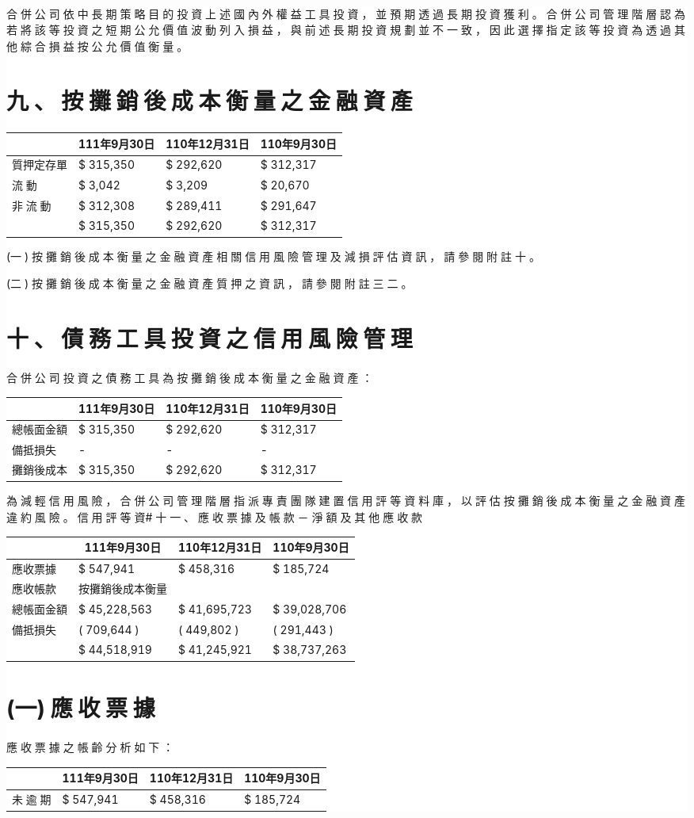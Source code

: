 合 併 公 司 依 中 長 期 策 略 目 的 投 資 上 述 國 內 外 權 益 工 具 投 資 ， 並 預 期 透 過 長 期 投 資 獲 利 。 合 併 公 司 管 理 階 層 認 為 若 將 該 等 投 資 之 短 期 公 允 價 值 波 動 列 入 損 益 ， 與 前 述 長 期 投 資 規 劃 並 不 一 致 ， 因 此 選 擇 指 定 該 等 投 資 為 透 過 其 他 綜 合 損 益 按 公 允 價 值 衡 量 。

# 九 、 按 攤 銷 後 成 本 衡 量 之 金 融 資 產

| |111年9月30日|110年12月31日|110年9月30日|
|---|---|---|---|
|質押定存單|$ 315,350|$ 292,620|$ 312,317|
|流 動|$ 3,042|$ 3,209|$ 20,670|
|非 流 動|$ 312,308|$ 289,411|$ 291,647|
| |$ 315,350|$ 292,620|$ 312,317|

(一 ) 按 攤 銷 後 成 本 衡 量 之 金 融 資 產 相 關 信 用 風 險 管 理 及 減 損 評 估 資 訊 ， 請 參 閱 附 註 十 。

(二 ) 按 攤 銷 後 成 本 衡 量 之 金 融 資 產 質 押 之 資 訊 ， 請 參 閱 附 註 三 二 。

# 十 、 債 務 工 具 投 資 之 信 用 風 險 管 理

合 併 公 司 投 資 之 債 務 工 具 為 按 攤 銷 後 成 本 衡 量 之 金 融 資 產 ：

| |111年9月30日|110年12月31日|110年9月30日|
|---|---|---|---|
|總帳面金額|$ 315,350|$ 292,620|$ 312,317|
|備抵損失|-|-|-|
|攤銷後成本|$ 315,350|$ 292,620|$ 312,317|

為 減 輕 信 用 風 險 ， 合 併 公 司 管 理 階 層 指 派 專 責 團 隊 建 置 信 用 評 等 資 料 庫 ， 以 評 估 按 攤 銷 後 成 本 衡 量 之 金 融 資 產 違 約 風 險 。 信 用 評 等 資# 十 一 、 應 收 票 據 及 帳 款 － 淨 額 及 其 他 應 收 款

| |111年9月30日|110年12月31日|110年9月30日|
|---|---|---|---|
|應收票據|$ 547,941|$ 458,316|$ 185,724|
|應收帳款|按攤銷後成本衡量| | |
|總帳面金額|$ 45,228,563|$ 41,695,723|$ 39,028,706|
|備抵損失|( 709,644 )|( 449,802 )|( 291,443 )|
| |$ 44,518,919|$ 41,245,921|$ 38,737,263|

# (一) 應 收 票 據

應 收 票 據 之 帳 齡 分 析 如 下 ：

| |111年9月30日|110年12月31日|110年9月30日|
|---|---|---|---|
|未 逾 期|$ 547,941|$ 458,316|$ 185,724|

